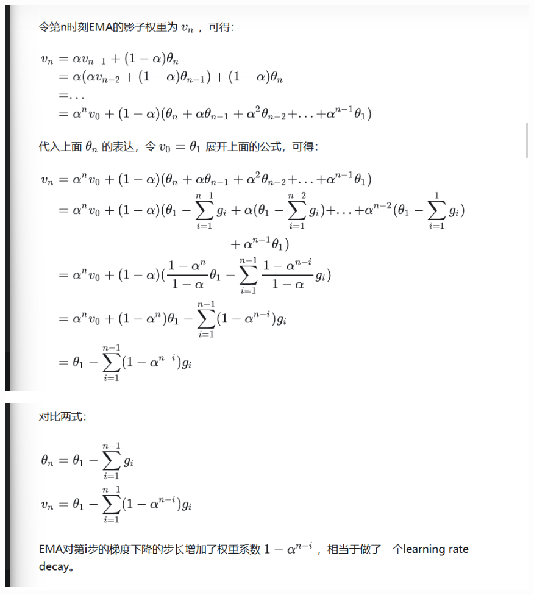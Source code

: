 ![image-20240324155613638](assets/image-20240324155613638-1711266977085-8.png)

![image-20240324155634272](assets/image-20240324155634272-1711266997756-10.png)
